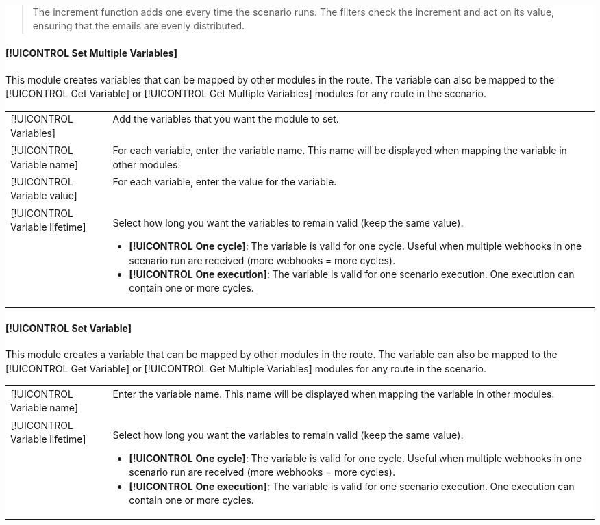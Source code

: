 >The increment function adds one every time the scenario runs. The filters check the increment and act on its value, ensuring that the emails are evenly distributed.

#### [!UICONTROL Set Multiple Variables]

This module creates variables that can be mapped by other modules in the route. The variable can also be mapped to the [!UICONTROL Get Variable] or [!UICONTROL Get Multiple Variables] modules for any route in the scenario.

<table style="table-layout:auto"> 
 <col> 
 <col> 
 <tbody> 
  <tr> 
   <td>[!UICONTROL Variables]</td> 
   <td>Add the variables that you want the module to set.</td> 
  </tr> 
  <tr> 
   <td>[!UICONTROL Variable name] </td> 
   <td>For each variable, enter the variable name. This name will be displayed when mapping the variable in other modules. </td> 
  </tr> 
  <tr> 
   <td>[!UICONTROL Variable value] </td> 
   <td>For each variable, enter the value for the variable. </td> 
  </tr> 
  <tr> 
   <td>[!UICONTROL Variable lifetime] </td> 
   <td> <p>Select how long you want the variables to remain valid (keep the same value).</p> 
    <ul> 
     <li><strong>[!UICONTROL One cycle]</strong>: The variable is valid for one cycle. Useful when multiple webhooks in one scenario run are received (more webhooks = more cycles). </li> 
     <li><strong>[!UICONTROL One execution]</strong>: The variable is valid for one scenario execution. One execution can contain one or more cycles.</li> 
    </ul> </td> 
  </tr> 
 </tbody> 
</table>

#### [!UICONTROL Set Variable]

This module creates a variable that can be mapped by other modules in the route. The variable can also be mapped to the [!UICONTROL Get Variable] or [!UICONTROL Get Multiple Variables] modules for any route in the scenario.

<table style="table-layout:auto"> 
 <col> 
 <col> 
 <tbody> 
  <tr> 
   <td>[!UICONTROL Variable name] </td> 
   <td>Enter the variable name. This name will be displayed when mapping the variable in other modules. </td> 
  </tr> 
  <tr> 
   <td>[!UICONTROL Variable lifetime] </td> 
   <td> <p>Select how long you want the variables to remain valid (keep the same value).</p> 
    <ul> 
     <li><strong>[!UICONTROL One cycle]</strong>: The variable is valid for one cycle. Useful when multiple webhooks in one scenario run are received (more webhooks = more cycles). </li> 
     <li><strong>[!UICONTROL One execution]</strong>: The variable is valid for one scenario execution. One execution can contain one or more cycles.</li> 
    </ul> </td> 
  </tr> 
  <tr> 